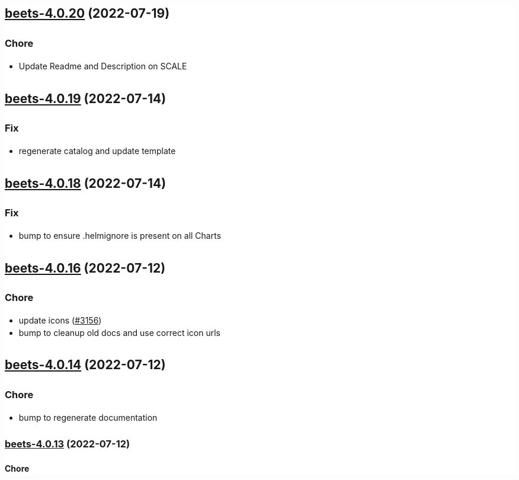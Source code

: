 ## [beets-4.0.20](https://github.com/truecharts/apps/compare/beets-4.0.19...beets-4.0.20) (2022-07-19)

### Chore

- Update Readme and Description on SCALE

## [beets-4.0.19](https://github.com/truecharts/apps/compare/beets-4.0.18...beets-4.0.19) (2022-07-14)

### Fix

- regenerate catalog and update template

## [beets-4.0.18](https://github.com/truecharts/apps/compare/beets-4.0.16...beets-4.0.18) (2022-07-14)

### Fix

- bump to ensure .helmignore is present on all Charts

## [beets-4.0.16](https://github.com/truecharts/apps/compare/beets-4.0.14...beets-4.0.16) (2022-07-12)

### Chore

- update icons ([#3156](https://github.com/truecharts/apps/issues/3156))
- bump to cleanup old docs and use correct icon urls

## [beets-4.0.14](https://github.com/truecharts/apps/compare/beets-4.0.13...beets-4.0.14) (2022-07-12)

### Chore

- bump to regenerate documentation

<a name="beets-4.0.13"></a>

### [beets-4.0.13](https://github.com/truecharts/apps/compare/beets-4.0.12...beets-4.0.13) (2022-07-12)

#### Chore

